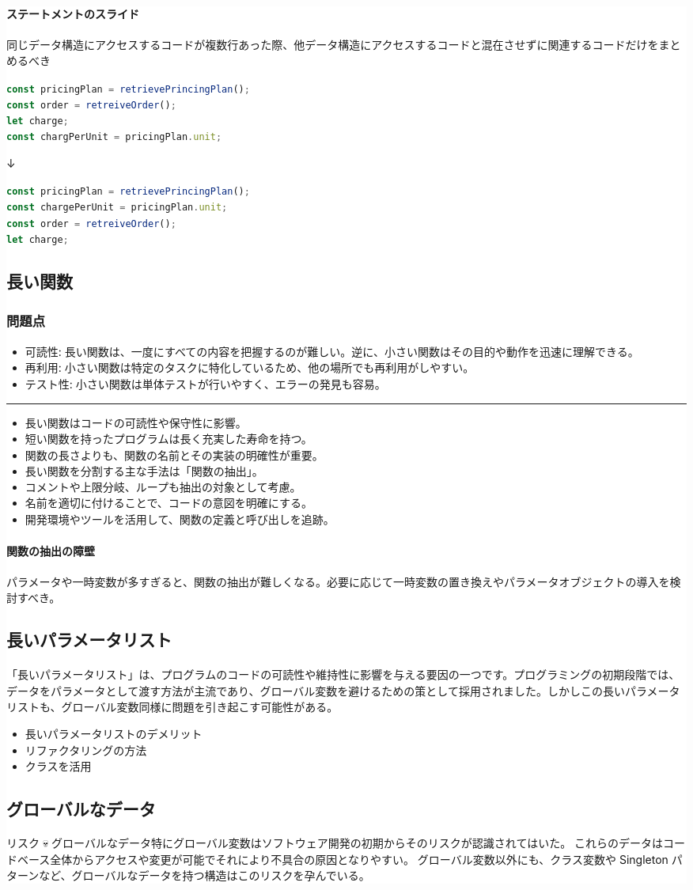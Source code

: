 #### ステートメントのスライド

同じデータ構造にアクセスするコードが複数行あった際、他データ構造にアクセスするコードと混在させずに関連するコードだけをまとめるべき

```js
const pricingPlan = retrievePrincingPlan();
const order = retreiveOrder();
let charge;
const chargPerUnit = pricingPlan.unit;
```

↓

```js
const pricingPlan = retrievePrincingPlan();
const chargePerUnit = pricingPlan.unit;
const order = retreiveOrder();
let charge;
```

## 長い関数

### 問題点

- 可読性: 長い関数は、一度にすべての内容を把握するのが難しい。逆に、小さい関数はその目的や動作を迅速に理解できる。
- 再利用: 小さい関数は特定のタスクに特化しているため、他の場所でも再利用がしやすい。
- テスト性: 小さい関数は単体テストが行いやすく、エラーの発見も容易。

---

- 長い関数はコードの可読性や保守性に影響。
- 短い関数を持ったプログラムは長く充実した寿命を持つ。
- 関数の長さよりも、関数の名前とその実装の明確性が重要。
- 長い関数を分割する主な手法は「関数の抽出」。
- コメントや上限分岐、ループも抽出の対象として考慮。
- 名前を適切に付けることで、コードの意図を明確にする。
- 開発環境やツールを活用して、関数の定義と呼び出しを追跡。

#### 関数の抽出の障壁

パラメータや一時変数が多すぎると、関数の抽出が難しくなる。必要に応じて一時変数の置き換えやパラメータオブジェクトの導入を検討すべき。

## 長いパラメータリスト

「長いパラメータリスト」は、プログラムのコードの可読性や維持性に影響を与える要因の一つです。プログラミングの初期段階では、データをパラメータとして渡す方法が主流であり、グローバル変数を避けるための策として採用されました。しかしこの長いパラメータリストも、グローバル変数同様に問題を引き起こす可能性がある。

- 長いパラメータリストのデメリット
- リファクタリングの方法
- クラスを活用

## グローバルなデータ

リスク 💀
グローバルなデータ特にグローバル変数はソフトウェア開発の初期からそのリスクが認識されてはいた。
これらのデータはコードベース全体からアクセスや変更が可能でそれにより不具合の原因となりやすい。
グローバル変数以外にも、クラス変数や Singleton パターンなど、グローバルなデータを持つ構造はこのリスクを孕んでいる。
